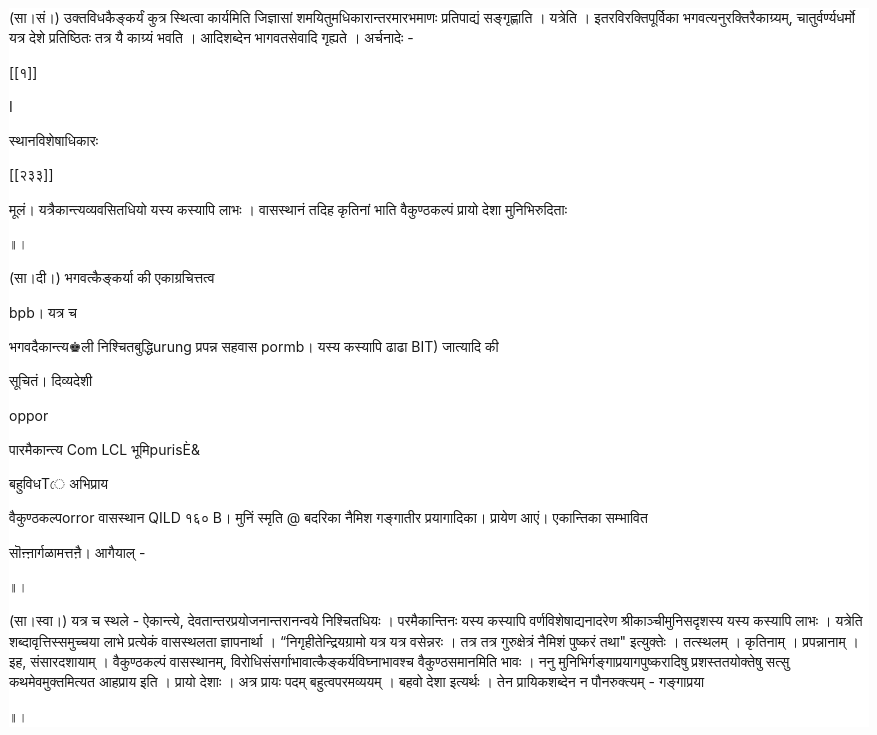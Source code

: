 

(सा।सं।) उक्तविधकैङ्कर्यं कुत्र स्थित्वा कार्यमिति जिज्ञासां शमयितुमधिकारान्तरमारभमाणः प्रतिपाद्यं सङ्गृह्णाति । यत्रेति । इतरविरक्तिपूर्विका भगवत्यनुरक्तिरैकाग्र्यम्, चातुर्वर्ण्यधर्मो यत्र देशे प्रतिष्ठितः तत्र यै काग्र्यं भवति । आदिशब्देन भागवतसेवादि गृह्यते । अर्चनादेः - 


[[१]]


I 


स्थानविशेषाधिकारः 


[[२३३]]


मूलं। यत्रैकान्त्यव्यवसितधियो यस्य कस्यापि लाभः । वासस्थानं तदिह कृतिनां भाति वैकुण्ठकल्पं प्रायो देशा मुनिभिरुदिताः 



॥। 


(सा।दी।) भगवत्कैङ्कर्या की एकाग्रचित्तत्व 


bpb। यत्र च 


भगवदैकान्त्य♚ली निश्चितबुद्धिurung प्रपन्न सहवास pormb। यस्य कस्यापि ढाढा BIT) जात्यादि की 


सूचितं। दिव्यदेशी 


oppor 


पारमैकान्त्य Com LCL भूमिpurisÈ& 


बहुविधTে अभिप्राय 


वैकुण्ठकल्पorror वासस्थान QILD १६० B। मुनिं स्मृति @ बदरिका नैमिश गङ्गातीर प्रयागादिका। प्रायेण आएं। एकान्तिका सम्भावित 


सॊऩ्ऩार्गळामत्तऩै। आगैयाल् - 


॥। 


(सा।स्वा।) यत्र च स्थले - ऐकान्त्ये, देवतान्तरप्रयोजनान्तरानन्वये निश्चितधियः । परमैकान्तिनः यस्य कस्यापि वर्णविशेषाद्यनादरेण श्रीकाञ्चीमुनिसदृशस्य यस्य कस्यापि लाभः । यत्रेति शब्दावृत्तिस्समुच्चया लाभे प्रत्येकं वासस्थलता ज्ञापनार्था । “निगृहीतेन्द्रियग्रामो यत्र यत्र वसेन्नरः । तत्र तत्र गुरुक्षेत्रं नैमिशं पुष्करं तथा" इत्युक्तेः । तत्स्थलम् । कृतिनाम् । प्रपन्नानाम् । इह, संसारदशायाम् । वैकुण्ठकल्पं वासस्थानम्, विरोधिसंसर्गाभावात्कैङ्कर्यविघ्नाभावश्च वैकुण्ठसमानमिति भावः । ननु मुनिभिर्गङ्गाप्रयागपुष्करादिषु प्रशस्ततयोक्तेषु सत्सु कथमेवमुक्तमित्यत आहप्राय इति । प्रायो देशाः । अत्र प्रायः पदम् बहुत्वपरमव्ययम् । बहवो देशा इत्यर्थः । तेन प्रायिकशब्देन न पौनरुक्त्यम् - गङ्गाप्रया 



॥। 
